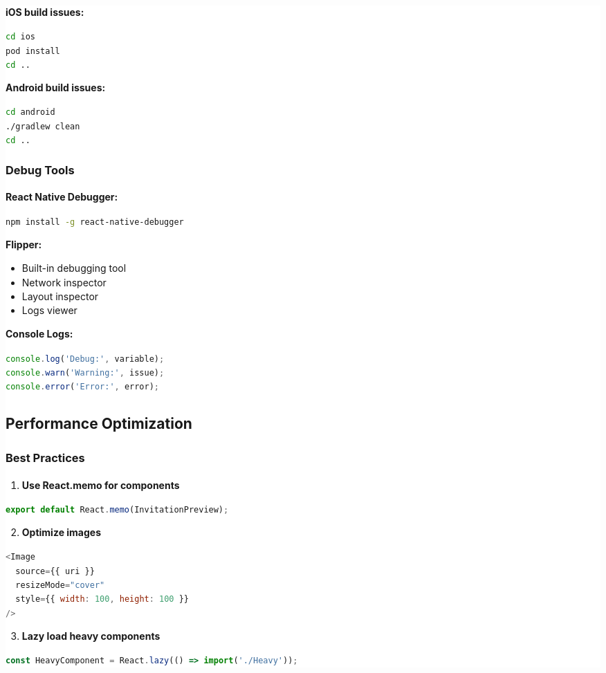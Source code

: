 **iOS build issues:**
```bash
cd ios
pod install
cd ..
```

**Android build issues:**
```bash
cd android
./gradlew clean
cd ..
```

### Debug Tools

**React Native Debugger:**
```bash
npm install -g react-native-debugger
```

**Flipper:**
- Built-in debugging tool
- Network inspector
- Layout inspector
- Logs viewer

**Console Logs:**
```javascript
console.log('Debug:', variable);
console.warn('Warning:', issue);
console.error('Error:', error);
```

## Performance Optimization

### Best Practices

1. **Use React.memo for components**
```javascript
export default React.memo(InvitationPreview);
```

2. **Optimize images**
```javascript
<Image 
  source={{ uri }} 
  resizeMode="cover"
  style={{ width: 100, height: 100 }}
/>
```

3. **Lazy load heavy components**
```javascript
const HeavyComponent = React.lazy(() => import('./Heavy'));
```
